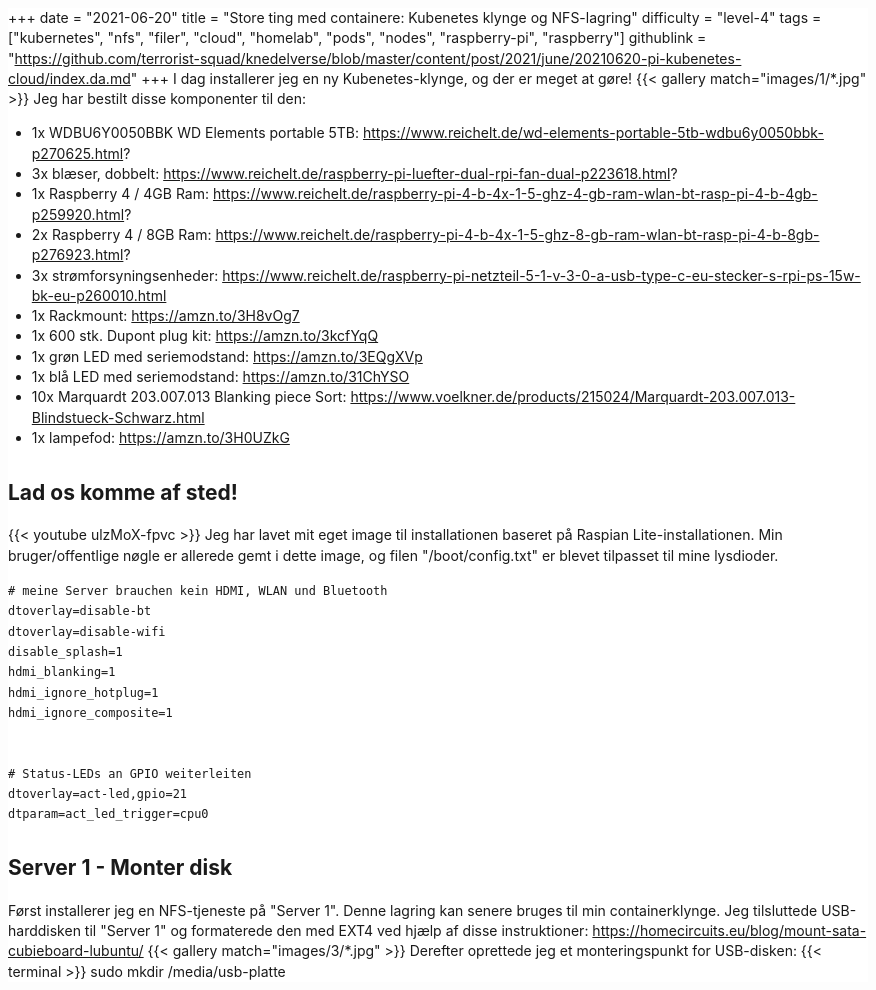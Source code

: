 +++
date = "2021-06-20"
title = "Store ting med containere: Kubenetes klynge og NFS-lagring"
difficulty = "level-4"
tags = ["kubernetes", "nfs", "filer", "cloud", "homelab", "pods", "nodes", "raspberry-pi", "raspberry"]
githublink = "https://github.com/terrorist-squad/knedelverse/blob/master/content/post/2021/june/20210620-pi-kubenetes-cloud/index.da.md"
+++
I dag installerer jeg en ny Kubenetes-klynge, og der er meget at gøre!
{{< gallery match="images/1/*.jpg" >}}
Jeg har bestilt disse komponenter til den:
- 1x WDBU6Y0050BBK WD Elements portable 5TB: https://www.reichelt.de/wd-elements-portable-5tb-wdbu6y0050bbk-p270625.html?
- 3x blæser, dobbelt: https://www.reichelt.de/raspberry-pi-luefter-dual-rpi-fan-dual-p223618.html?
- 1x Raspberry 4 / 4GB Ram: https://www.reichelt.de/raspberry-pi-4-b-4x-1-5-ghz-4-gb-ram-wlan-bt-rasp-pi-4-b-4gb-p259920.html?
- 2x Raspberry 4 / 8GB Ram: https://www.reichelt.de/raspberry-pi-4-b-4x-1-5-ghz-8-gb-ram-wlan-bt-rasp-pi-4-b-8gb-p276923.html?
- 3x strømforsyningsenheder: https://www.reichelt.de/raspberry-pi-netzteil-5-1-v-3-0-a-usb-type-c-eu-stecker-s-rpi-ps-15w-bk-eu-p260010.html
- 1x Rackmount: https://amzn.to/3H8vOg7
- 1x 600 stk. Dupont plug kit: https://amzn.to/3kcfYqQ
- 1x grøn LED med seriemodstand: https://amzn.to/3EQgXVp
- 1x blå LED med seriemodstand: https://amzn.to/31ChYSO
- 10x Marquardt 203.007.013 Blanking piece Sort: https://www.voelkner.de/products/215024/Marquardt-203.007.013-Blindstueck-Schwarz.html
- 1x lampefod: https://amzn.to/3H0UZkG
## Lad os komme af sted!

{{< youtube ulzMoX-fpvc >}}
Jeg har lavet mit eget image til installationen baseret på Raspian Lite-installationen. Min bruger/offentlige nøgle er allerede gemt i dette image, og filen "/boot/config.txt" er blevet tilpasset til mine lysdioder.
```
# meine Server brauchen kein HDMI, WLAN und Bluetooth
dtoverlay=disable-bt
dtoverlay=disable-wifi
disable_splash=1
hdmi_blanking=1
hdmi_ignore_hotplug=1
hdmi_ignore_composite=1
 
 
# Status-LEDs an GPIO weiterleiten
dtoverlay=act-led,gpio=21
dtparam=act_led_trigger=cpu0

```

## Server 1 - Monter disk
Først installerer jeg en NFS-tjeneste på "Server 1". Denne lagring kan senere bruges til min containerklynge. Jeg tilsluttede USB-harddisken til "Server 1" og formaterede den med EXT4 ved hjælp af disse instruktioner: https://homecircuits.eu/blog/mount-sata-cubieboard-lubuntu/
{{< gallery match="images/3/*.jpg" >}}
Derefter oprettede jeg et monteringspunkt for USB-disken:
{{< terminal >}}
sudo mkdir /media/usb-platte
